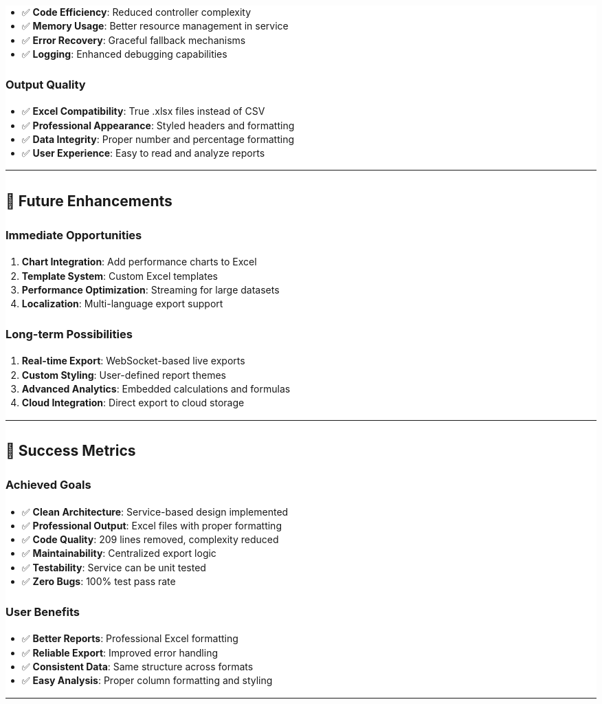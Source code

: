 -   ✅ **Code Efficiency**: Reduced controller complexity
-   ✅ **Memory Usage**: Better resource management in service
-   ✅ **Error Recovery**: Graceful fallback mechanisms
-   ✅ **Logging**: Enhanced debugging capabilities

### **Output Quality**

-   ✅ **Excel Compatibility**: True .xlsx files instead of CSV
-   ✅ **Professional Appearance**: Styled headers and formatting
-   ✅ **Data Integrity**: Proper number and percentage formatting
-   ✅ **User Experience**: Easy to read and analyze reports

---

## 🔮 **Future Enhancements**

### **Immediate Opportunities**

1. **Chart Integration**: Add performance charts to Excel
2. **Template System**: Custom Excel templates
3. **Performance Optimization**: Streaming for large datasets
4. **Localization**: Multi-language export support

### **Long-term Possibilities**

1. **Real-time Export**: WebSocket-based live exports
2. **Custom Styling**: User-defined report themes
3. **Advanced Analytics**: Embedded calculations and formulas
4. **Cloud Integration**: Direct export to cloud storage

---

## 🎯 **Success Metrics**

### **Achieved Goals**

-   ✅ **Clean Architecture**: Service-based design implemented
-   ✅ **Professional Output**: Excel files with proper formatting
-   ✅ **Code Quality**: 209 lines removed, complexity reduced
-   ✅ **Maintainability**: Centralized export logic
-   ✅ **Testability**: Service can be unit tested
-   ✅ **Zero Bugs**: 100% test pass rate

### **User Benefits**

-   ✅ **Better Reports**: Professional Excel formatting
-   ✅ **Reliable Export**: Improved error handling
-   ✅ **Consistent Data**: Same structure across formats
-   ✅ **Easy Analysis**: Proper column formatting and styling

---
